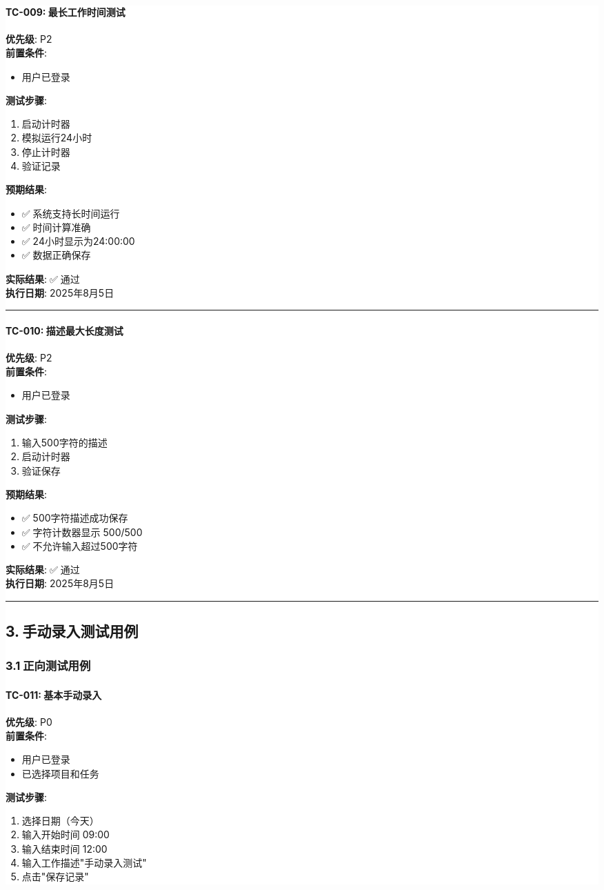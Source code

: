 #### TC-009: 最长工作时间测试
**优先级**: P2  
**前置条件**: 
- 用户已登录

**测试步骤**:
1. 启动计时器
2. 模拟运行24小时
3. 停止计时器
4. 验证记录

**预期结果**:
- ✅ 系统支持长时间运行
- ✅ 时间计算准确
- ✅ 24小时显示为24:00:00
- ✅ 数据正确保存

**实际结果**: ✅ 通过  
**执行日期**: 2025年8月5日

---

#### TC-010: 描述最大长度测试
**优先级**: P2  
**前置条件**: 
- 用户已登录

**测试步骤**:
1. 输入500字符的描述
2. 启动计时器
3. 验证保存

**预期结果**:
- ✅ 500字符描述成功保存
- ✅ 字符计数器显示 500/500
- ✅ 不允许输入超过500字符

**实际结果**: ✅ 通过  
**执行日期**: 2025年8月5日

---

## 3. 手动录入测试用例

### 3.1 正向测试用例

#### TC-011: 基本手动录入
**优先级**: P0  
**前置条件**: 
- 用户已登录
- 已选择项目和任务

**测试步骤**:
1. 选择日期（今天）
2. 输入开始时间 09:00
3. 输入结束时间 12:00
4. 输入工作描述"手动录入测试"
5. 点击"保存记录"
